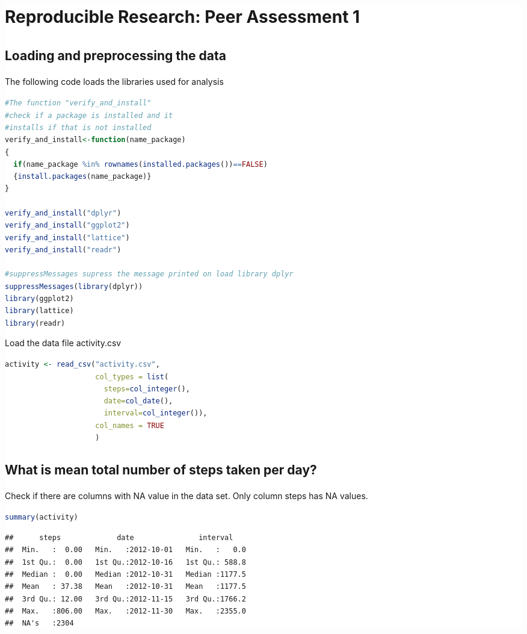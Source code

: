 # Reproducible Research: Peer Assessment 1


## Loading and preprocessing the data  
The following code loads the libraries used for analysis


```r
#The function "verify_and_install" 
#check if a package is installed and it 
#installs if that is not installed
verify_and_install<-function(name_package)
{
  if(name_package %in% rownames(installed.packages())==FALSE)
  {install.packages(name_package)}
}

verify_and_install("dplyr")    
verify_and_install("ggplot2")
verify_and_install("lattice")
verify_and_install("readr")

#suppressMessages supress the message printed on load library dplyr
suppressMessages(library(dplyr))
library(ggplot2)
library(lattice)
library(readr)
```


Load the data file activity.csv

```r
activity <- read_csv("activity.csv",
                     col_types = list(
                       steps=col_integer(),
                       date=col_date(),
                       interval=col_integer()),
                     col_names = TRUE
                     )
```

## What is mean total number of steps taken per day?

Check if there are columns with NA value in the data set. Only column steps has NA values.

```r
summary(activity)
```

```
##      steps             date               interval     
##  Min.   :  0.00   Min.   :2012-10-01   Min.   :   0.0  
##  1st Qu.:  0.00   1st Qu.:2012-10-16   1st Qu.: 588.8  
##  Median :  0.00   Median :2012-10-31   Median :1177.5  
##  Mean   : 37.38   Mean   :2012-10-31   Mean   :1177.5  
##  3rd Qu.: 12.00   3rd Qu.:2012-11-15   3rd Qu.:1766.2  
##  Max.   :806.00   Max.   :2012-11-30   Max.   :2355.0  
##  NA's   :2304
```

